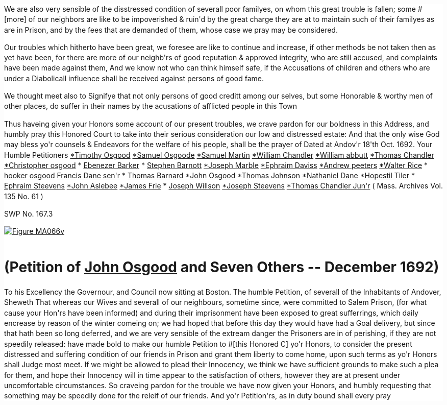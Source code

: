 We are also very sensible of the disstressed condition of severall poor familyes, on whom this great trouble is fallen; some #[more] of our neighbors are like to be impoverished & ruin'd by the great charge they are at to maintain such of their familyes as are in Prison, and by the fees that are demanded of them, whose case we pray may be considered. 

Our troubles which hitherto have been great, we foresee are like to continue and increase, if other methods be not taken then as yet have been, for there are more of our neighb'rs of good reputation & approved integrity, who are still accused, and complaints have been made against them, And we know not who can think himself safe, if the Accusations of children and others who are under a Diabolicall influence shall be received against persons of good fame. 

We thought meet also to Signifye that not only persons of good creditt among our selves, but some Honorable & worthy men of other places, do suffer in their names by the acusations of afflicted people in this Town 

Thus haveing given your Honors some account of our present troubles, we crave pardon for our boldness in this Address, and humbly pray this Honored Court to take into their serious consideration our low and distressed estate: And that the only wise God may bless yo'r counsels & Endeavors for the welfare of his people, shall be the prayer of 
Dated at Andov'r  18'th Oct. 1692.  Your Humble Petitioners  [*Timothy Osgood](/tag/osgood_timothy.html) [*Samuel Osgoode](/tag/osgood_samuel.html) [*Samuel Martin](/tag/martin_samuel.html) [*William Chandler](/tag/chandler_william_sr.html) [*William abbutt](/tag/abbott_william.html) [*Thomas Chandler](/tag/chandler_thomas_jr.html) [*Christopher osgood](/tag/osgood_christopher.html) * [Ebenezer Barker](/tag/barker_ebenezer.html) * [Stephen Barnott](/tag/barnott_stephen.html) [*Joseph Marble](/tag/marble_joseph.html) [*Ephraim Daviss](/tag/davis_ephriam.html) [*Andrew peeters](/tag/peters_andrew.html) [*Walter Rice](/tag/rice_walter.html) * [hooker osgood](/tag/osgood_hooker.html) [Francis Dane sen'r](/tag/dane_francis_sr.html) * [Thomas Barnard](/tag/barnard_thomas.html) [*John Osgood](/tag/osgood_john.html) *Thomas Johnson  [*Nathaniel Dane](/tag/dane_nathaniel.html) [*Hopestil Tiler](/tag/tyler_hopestill.html) * [Ephraim Steevens](/tag/stevens_ephraim.html) [*John Aslebee](/tag/aselby_john.html) [*James Frie](/tag/fry_john.html) * [Joseph Willson](/tag/wilson_joseph.html) [*Joseph Steevens](/tag/stevens_joseph.html) [*Thomas Chandler Jun'r](/tag/chandler_thomas_jr.html) ( Mass. Archives Vol. 135 No. 61 )

</div>



<div markdown class="doc" id="n167.3">

<div class="doc_id">SWP No. 167.3</div>


<span markdown class="figure">[![Figure MA066v](archives/MA135/small/MA066v.jpg)](archives/MA135/large/MA066v.jpg)</span>

# (Petition of [John Osgood](/tag/osgood_john.html) and Seven Others -- December 1692)
To his Excellency the Governour, and Council now sitting at Boston. The humble Petition, of severall of the Inhabitants  of Andover, Sheweth 
That whereas our Wives and severall of our neighbours, sometime since, were committed to Salem Prison, (for what cause your Hon'rs have been informed) and during their imprisonment have been exposed to great sufferrings, which daily encrease by reason of the winter comeing on; we had hoped that before this day they would have had a Goal delivery, but since that hath been so long deferred, and  we are very sensible of the extream danger the Prisoners are in of perishing, if they are not speedily released: have made bold to make our humble Petition to #[this Honored C] yo'r Honors, to consider the present distressed and suffering condition of our friends in Prison and grant them liberty to come home, upon such terms as yo'r Honors shall Judge most meet. If we might be allowed to plead their Innocency, we think we have sufficient grounds to make such a plea for them, and hope their Innocency will in time appear to the satisfaction of others, however they are at present under uncomfortable circumstances. So craveing pardon for the trouble we have now given your Honors, and humbly requesting that something may be speedily done for the releif of our friends. And yo'r Petition'rs, as in duty bound shall every pray
